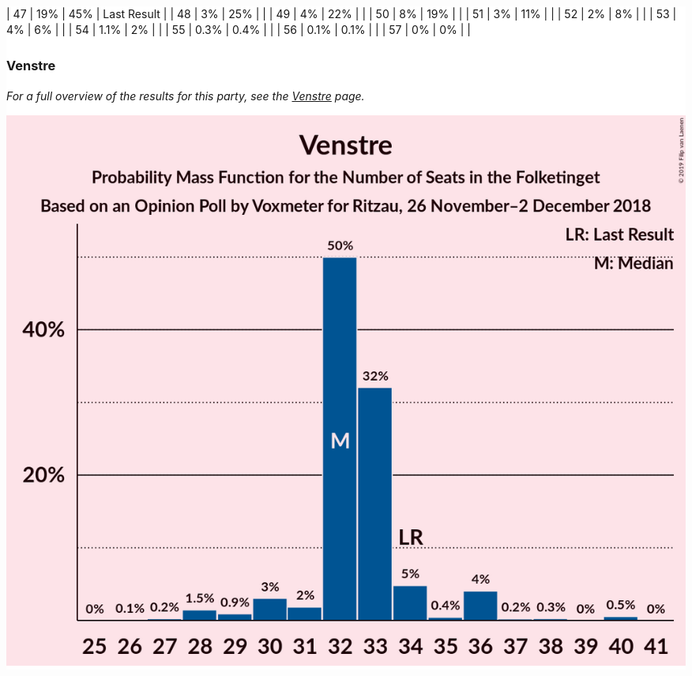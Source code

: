 | 47 | 19% | 45% | Last Result |
| 48 | 3% | 25% |  |
| 49 | 4% | 22% |  |
| 50 | 8% | 19% |  |
| 51 | 3% | 11% |  |
| 52 | 2% | 8% |  |
| 53 | 4% | 6% |  |
| 54 | 1.1% | 2% |  |
| 55 | 0.3% | 0.4% |  |
| 56 | 0.1% | 0.1% |  |
| 57 | 0% | 0% |  |

### Venstre

*For a full overview of the results for this party, see the [Venstre](party-venstre.html) page.*

![Graph with seats probability mass function not yet produced](2018-12-02-Voxmeter-seats-pmf-venstre.png "Seats Probability Mass Function")

